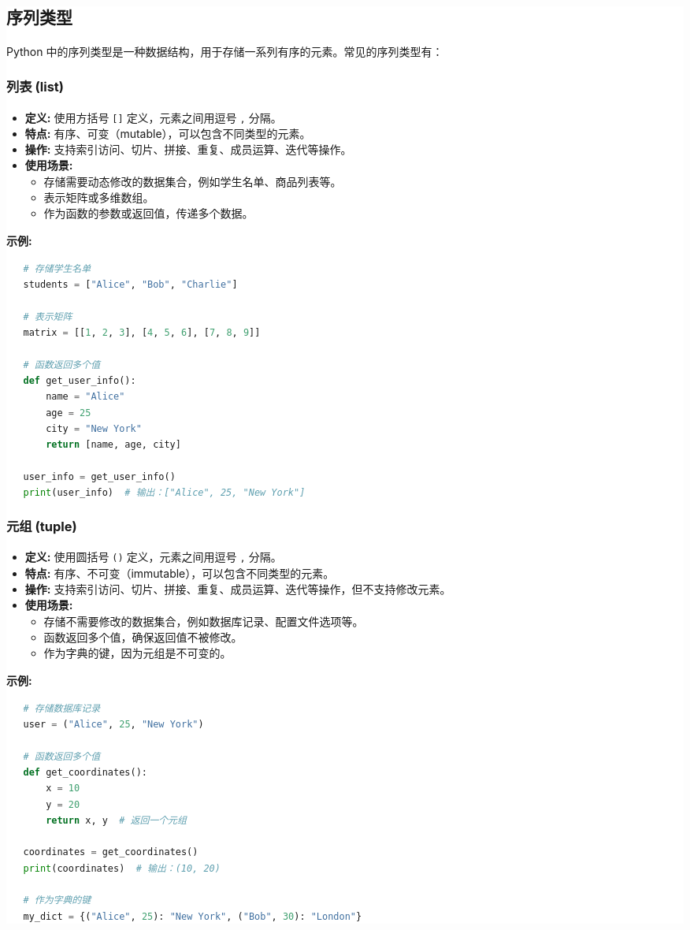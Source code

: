 ## 序列类型

Python 中的序列类型是一种数据结构，用于存储一系列有序的元素。常见的序列类型有：

### 列表 (list)

   * **定义:** 使用方括号 `[]` 定义，元素之间用逗号 `,` 分隔。
   * **特点:** 有序、可变（mutable），可以包含不同类型的元素。
   * **操作:** 支持索引访问、切片、拼接、重复、成员运算、迭代等操作。
   * **使用场景:**
      * 存储需要动态修改的数据集合，例如学生名单、商品列表等。
      * 表示矩阵或多维数组。
      * 作为函数的参数或返回值，传递多个数据。

   **示例:**

```python
   # 存储学生名单
   students = ["Alice", "Bob", "Charlie"]

   # 表示矩阵
   matrix = [[1, 2, 3], [4, 5, 6], [7, 8, 9]]

   # 函数返回多个值
   def get_user_info():
       name = "Alice"
       age = 25
       city = "New York"
       return [name, age, city]

   user_info = get_user_info()
   print(user_info)  # 输出：["Alice", 25, "New York"]
```

### 元组 (tuple)

   * **定义:** 使用圆括号 `()` 定义，元素之间用逗号 `,` 分隔。
   * **特点:** 有序、不可变（immutable），可以包含不同类型的元素。
   * **操作:** 支持索引访问、切片、拼接、重复、成员运算、迭代等操作，但不支持修改元素。
   * **使用场景:**
      * 存储不需要修改的数据集合，例如数据库记录、配置文件选项等。
      * 函数返回多个值，确保返回值不被修改。
      * 作为字典的键，因为元组是不可变的。

   **示例:**

```python
   # 存储数据库记录
   user = ("Alice", 25, "New York")

   # 函数返回多个值
   def get_coordinates():
       x = 10
       y = 20
       return x, y  # 返回一个元组

   coordinates = get_coordinates()
   print(coordinates)  # 输出：(10, 20)

   # 作为字典的键
   my_dict = {("Alice", 25): "New York", ("Bob", 30): "London"}
```
